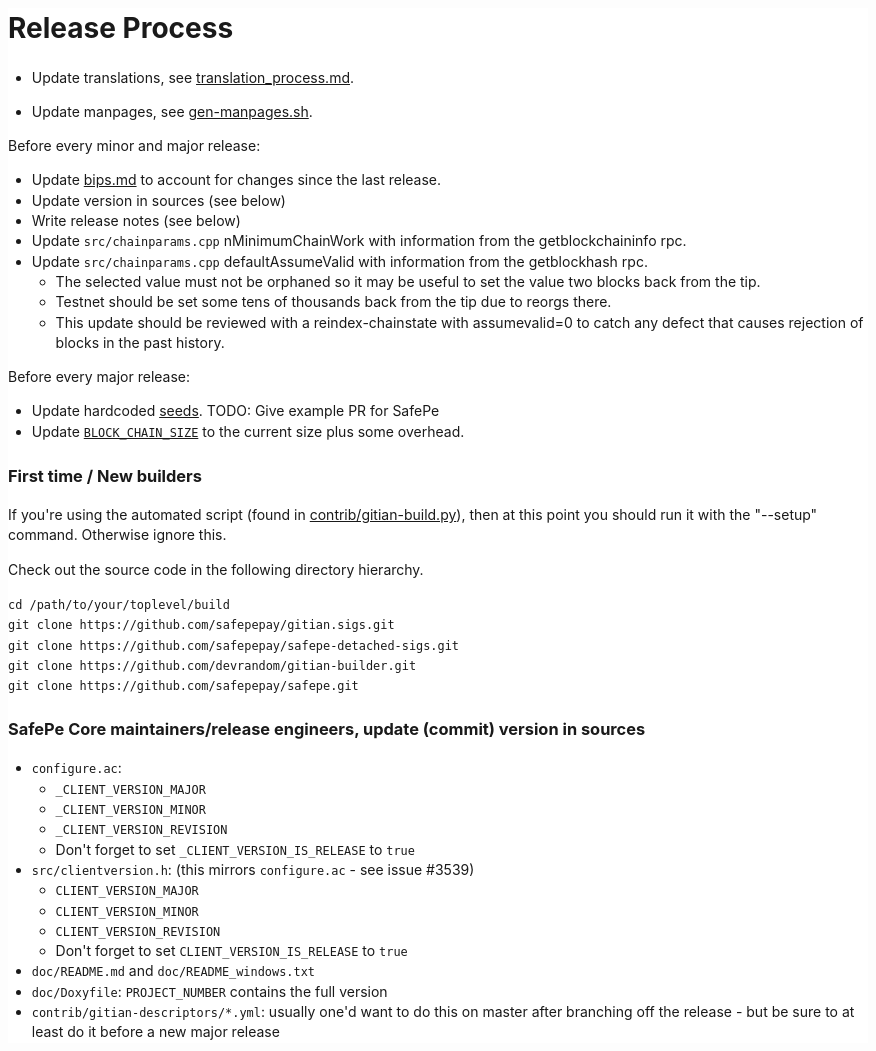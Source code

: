 Release Process
====================

* Update translations, see [translation_process.md](https://github.com/safepepay/safepe/blob/master/doc/translation_process.md#synchronising-translations).

* Update manpages, see [gen-manpages.sh](https://github.com/safepepay/safepe/blob/master/contrib/devtools/README.md#gen-manpagessh).

Before every minor and major release:

* Update [bips.md](bips.md) to account for changes since the last release.
* Update version in sources (see below)
* Write release notes (see below)
* Update `src/chainparams.cpp` nMinimumChainWork with information from the getblockchaininfo rpc.
* Update `src/chainparams.cpp` defaultAssumeValid  with information from the getblockhash rpc.
  - The selected value must not be orphaned so it may be useful to set the value two blocks back from the tip.
  - Testnet should be set some tens of thousands back from the tip due to reorgs there.
  - This update should be reviewed with a reindex-chainstate with assumevalid=0 to catch any defect
     that causes rejection of blocks in the past history.

Before every major release:

* Update hardcoded [seeds](/contrib/seeds/README.md). TODO: Give example PR for SafePe
* Update [`BLOCK_CHAIN_SIZE`](/src/qt/intro.cpp) to the current size plus some overhead.

### First time / New builders

If you're using the automated script (found in [contrib/gitian-build.py](/contrib/gitian-build.py)), then at this point you should run it with the "--setup" command. Otherwise ignore this.

Check out the source code in the following directory hierarchy.

	cd /path/to/your/toplevel/build
	git clone https://github.com/safepepay/gitian.sigs.git
	git clone https://github.com/safepepay/safepe-detached-sigs.git
	git clone https://github.com/devrandom/gitian-builder.git
	git clone https://github.com/safepepay/safepe.git

### SafePe Core maintainers/release engineers, update (commit) version in sources

- `configure.ac`:
    - `_CLIENT_VERSION_MAJOR`
    - `_CLIENT_VERSION_MINOR`
    - `_CLIENT_VERSION_REVISION`
    - Don't forget to set `_CLIENT_VERSION_IS_RELEASE` to `true`
- `src/clientversion.h`: (this mirrors `configure.ac` - see issue #3539)
    - `CLIENT_VERSION_MAJOR`
    - `CLIENT_VERSION_MINOR`
    - `CLIENT_VERSION_REVISION`
    - Don't forget to set `CLIENT_VERSION_IS_RELEASE` to `true`
- `doc/README.md` and `doc/README_windows.txt`
- `doc/Doxyfile`: `PROJECT_NUMBER` contains the full version
- `contrib/gitian-descriptors/*.yml`: usually one'd want to do this on master after branching off the release - but be sure to at least do it before a new major release
